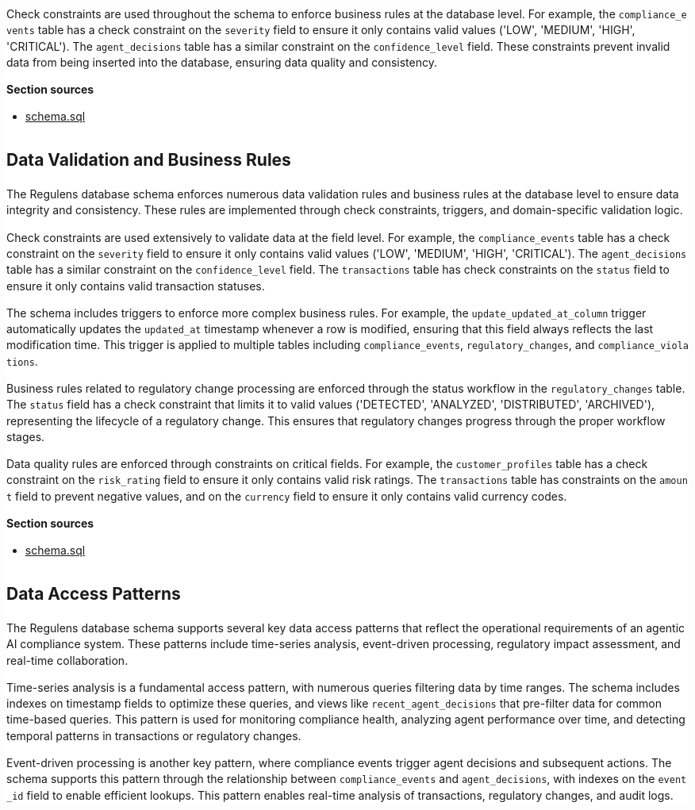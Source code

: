 Check constraints are used throughout the schema to enforce business rules at the database level. For example, the `compliance_events` table has a check constraint on the `severity` field to ensure it only contains valid values ('LOW', 'MEDIUM', 'HIGH', 'CRITICAL'). The `agent_decisions` table has a similar constraint on the `confidence_level` field. These constraints prevent invalid data from being inserted into the database, ensuring data quality and consistency.

**Section sources**
- [schema.sql](file://schema.sql#L15-L8473)

## Data Validation and Business Rules

The Regulens database schema enforces numerous data validation rules and business rules at the database level to ensure data integrity and consistency. These rules are implemented through check constraints, triggers, and domain-specific validation logic.

Check constraints are used extensively to validate data at the field level. For example, the `compliance_events` table has a check constraint on the `severity` field to ensure it only contains valid values ('LOW', 'MEDIUM', 'HIGH', 'CRITICAL'). The `agent_decisions` table has a similar constraint on the `confidence_level` field. The `transactions` table has check constraints on the `status` field to ensure it only contains valid transaction statuses.

The schema includes triggers to enforce more complex business rules. For example, the `update_updated_at_column` trigger automatically updates the `updated_at` timestamp whenever a row is modified, ensuring that this field always reflects the last modification time. This trigger is applied to multiple tables including `compliance_events`, `regulatory_changes`, and `compliance_violations`.

Business rules related to regulatory change processing are enforced through the status workflow in the `regulatory_changes` table. The `status` field has a check constraint that limits it to valid values ('DETECTED', 'ANALYZED', 'DISTRIBUTED', 'ARCHIVED'), representing the lifecycle of a regulatory change. This ensures that regulatory changes progress through the proper workflow stages.

Data quality rules are enforced through constraints on critical fields. For example, the `customer_profiles` table has a check constraint on the `risk_rating` field to ensure it only contains valid risk ratings. The `transactions` table has constraints on the `amount` field to prevent negative values, and on the `currency` field to ensure it only contains valid currency codes.

**Section sources**
- [schema.sql](file://schema.sql#L15-L8473)

## Data Access Patterns

The Regulens database schema supports several key data access patterns that reflect the operational requirements of an agentic AI compliance system. These patterns include time-series analysis, event-driven processing, regulatory impact assessment, and real-time collaboration.

Time-series analysis is a fundamental access pattern, with numerous queries filtering data by time ranges. The schema includes indexes on timestamp fields to optimize these queries, and views like `recent_agent_decisions` that pre-filter data for common time-based queries. This pattern is used for monitoring compliance health, analyzing agent performance over time, and detecting temporal patterns in transactions or regulatory changes.

Event-driven processing is another key pattern, where compliance events trigger agent decisions and subsequent actions. The schema supports this pattern through the relationship between `compliance_events` and `agent_decisions`, with indexes on the `event_id` field to enable efficient lookups. This pattern enables real-time analysis of transactions, regulatory changes, and audit logs.
